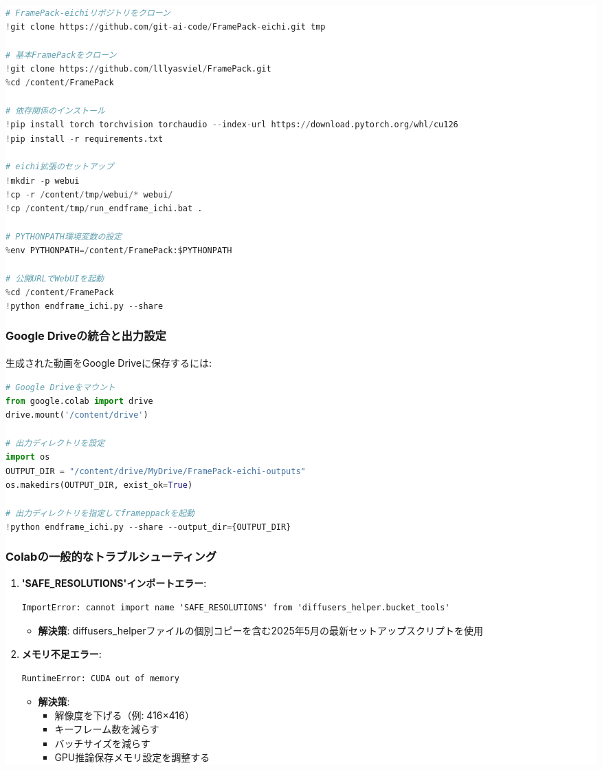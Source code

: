 ```python
# FramePack-eichiリポジトリをクローン
!git clone https://github.com/git-ai-code/FramePack-eichi.git tmp

# 基本FramePackをクローン
!git clone https://github.com/lllyasviel/FramePack.git
%cd /content/FramePack

# 依存関係のインストール
!pip install torch torchvision torchaudio --index-url https://download.pytorch.org/whl/cu126
!pip install -r requirements.txt

# eichi拡張のセットアップ
!mkdir -p webui 
!cp -r /content/tmp/webui/* webui/
!cp /content/tmp/run_endframe_ichi.bat .

# PYTHONPATH環境変数の設定
%env PYTHONPATH=/content/FramePack:$PYTHONPATH

# 公開URLでWebUIを起動
%cd /content/FramePack
!python endframe_ichi.py --share
```

### Google Driveの統合と出力設定

生成された動画をGoogle Driveに保存するには:

```python
# Google Driveをマウント
from google.colab import drive
drive.mount('/content/drive')

# 出力ディレクトリを設定
import os
OUTPUT_DIR = "/content/drive/MyDrive/FramePack-eichi-outputs"
os.makedirs(OUTPUT_DIR, exist_ok=True)

# 出力ディレクトリを指定してframeppackを起動
!python endframe_ichi.py --share --output_dir={OUTPUT_DIR}
```

### Colabの一般的なトラブルシューティング

1. **'SAFE_RESOLUTIONS'インポートエラー**:
   ```
   ImportError: cannot import name 'SAFE_RESOLUTIONS' from 'diffusers_helper.bucket_tools'
   ```
   - **解決策**: diffusers_helperファイルの個別コピーを含む2025年5月の最新セットアップスクリプトを使用

2. **メモリ不足エラー**:
   ```
   RuntimeError: CUDA out of memory
   ```
   - **解決策**: 
     - 解像度を下げる（例: 416×416）
     - キーフレーム数を減らす
     - バッチサイズを減らす
     - GPU推論保存メモリ設定を調整する
